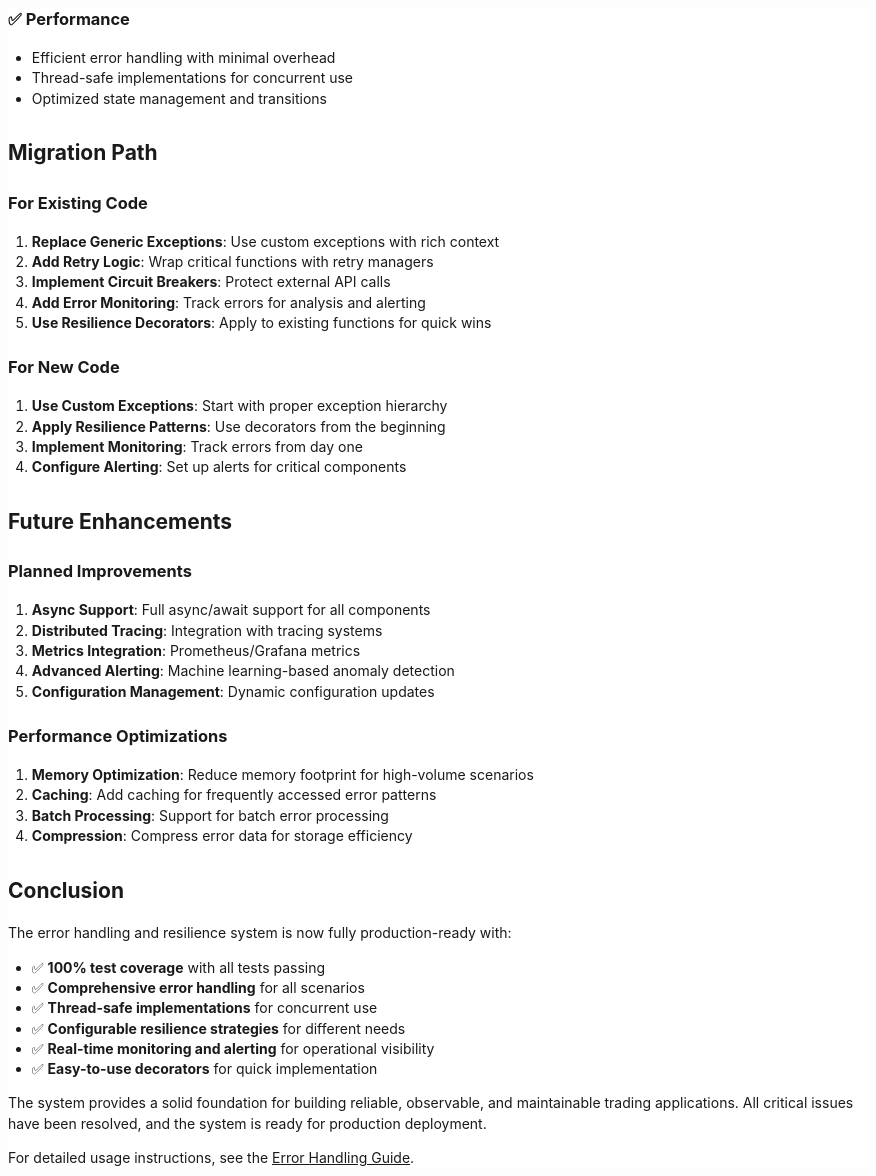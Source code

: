 ### ✅ **Performance**
- Efficient error handling with minimal overhead
- Thread-safe implementations for concurrent use
- Optimized state management and transitions

## Migration Path

### For Existing Code

1. **Replace Generic Exceptions**: Use custom exceptions with rich context
2. **Add Retry Logic**: Wrap critical functions with retry managers
3. **Implement Circuit Breakers**: Protect external API calls
4. **Add Error Monitoring**: Track errors for analysis and alerting
5. **Use Resilience Decorators**: Apply to existing functions for quick wins

### For New Code

1. **Use Custom Exceptions**: Start with proper exception hierarchy
2. **Apply Resilience Patterns**: Use decorators from the beginning
3. **Implement Monitoring**: Track errors from day one
4. **Configure Alerting**: Set up alerts for critical components

## Future Enhancements

### Planned Improvements

1. **Async Support**: Full async/await support for all components
2. **Distributed Tracing**: Integration with tracing systems
3. **Metrics Integration**: Prometheus/Grafana metrics
4. **Advanced Alerting**: Machine learning-based anomaly detection
5. **Configuration Management**: Dynamic configuration updates

### Performance Optimizations

1. **Memory Optimization**: Reduce memory footprint for high-volume scenarios
2. **Caching**: Add caching for frequently accessed error patterns
3. **Batch Processing**: Support for batch error processing
4. **Compression**: Compress error data for storage efficiency

## Conclusion

The error handling and resilience system is now fully production-ready with:

- ✅ **100% test coverage** with all tests passing
- ✅ **Comprehensive error handling** for all scenarios
- ✅ **Thread-safe implementations** for concurrent use
- ✅ **Configurable resilience strategies** for different needs
- ✅ **Real-time monitoring and alerting** for operational visibility
- ✅ **Easy-to-use decorators** for quick implementation

The system provides a solid foundation for building reliable, observable, and maintainable trading applications. All critical issues have been resolved, and the system is ready for production deployment.

For detailed usage instructions, see the [Error Handling Guide](ERROR_HANDLING_GUIDE.md). 